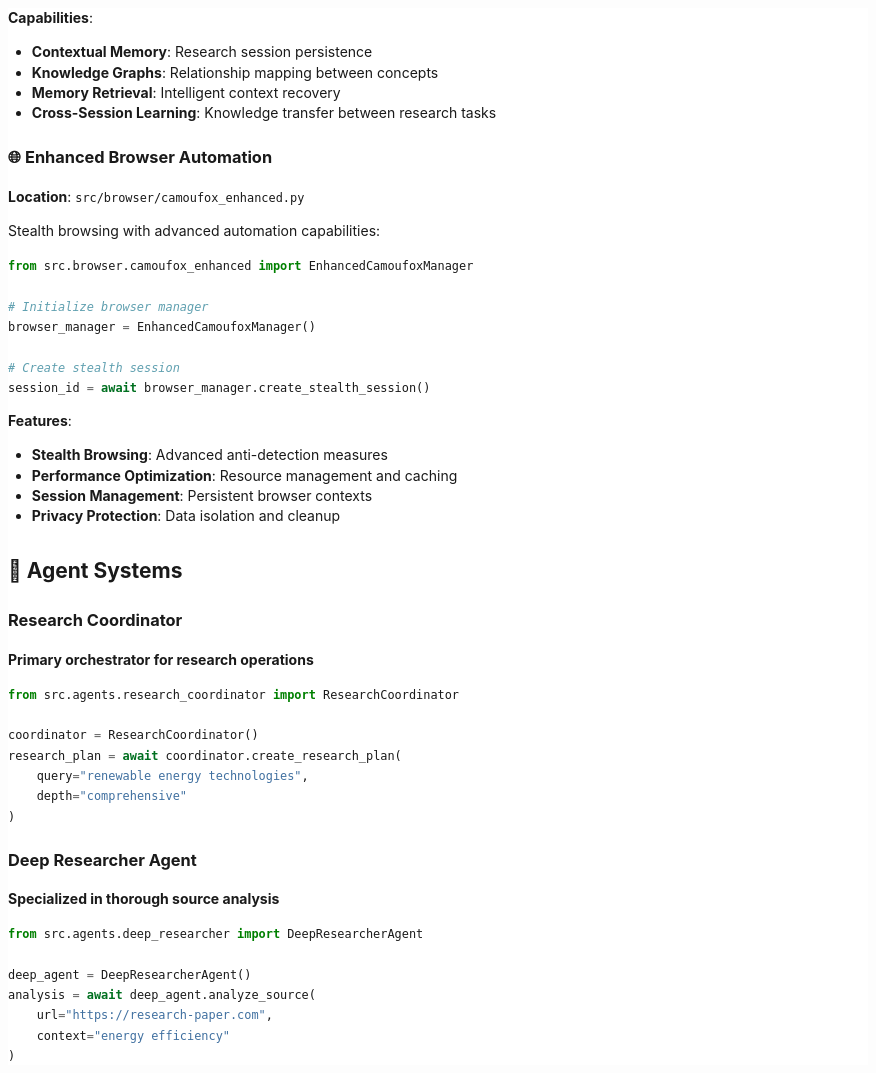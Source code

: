 **Capabilities**:
- **Contextual Memory**: Research session persistence
- **Knowledge Graphs**: Relationship mapping between concepts
- **Memory Retrieval**: Intelligent context recovery
- **Cross-Session Learning**: Knowledge transfer between research tasks

### 🌐 **Enhanced Browser Automation**
**Location**: `src/browser/camoufox_enhanced.py`

Stealth browsing with advanced automation capabilities:

```python
from src.browser.camoufox_enhanced import EnhancedCamoufoxManager

# Initialize browser manager
browser_manager = EnhancedCamoufoxManager()

# Create stealth session
session_id = await browser_manager.create_stealth_session()
```

**Features**:
- **Stealth Browsing**: Advanced anti-detection measures
- **Performance Optimization**: Resource management and caching
- **Session Management**: Persistent browser contexts
- **Privacy Protection**: Data isolation and cleanup

## 🤖 Agent Systems

### Research Coordinator
**Primary orchestrator for research operations**

```python
from src.agents.research_coordinator import ResearchCoordinator

coordinator = ResearchCoordinator()
research_plan = await coordinator.create_research_plan(
    query="renewable energy technologies",
    depth="comprehensive"
)
```

### Deep Researcher Agent
**Specialized in thorough source analysis**

```python
from src.agents.deep_researcher import DeepResearcherAgent

deep_agent = DeepResearcherAgent()
analysis = await deep_agent.analyze_source(
    url="https://research-paper.com",
    context="energy efficiency"
)
```
